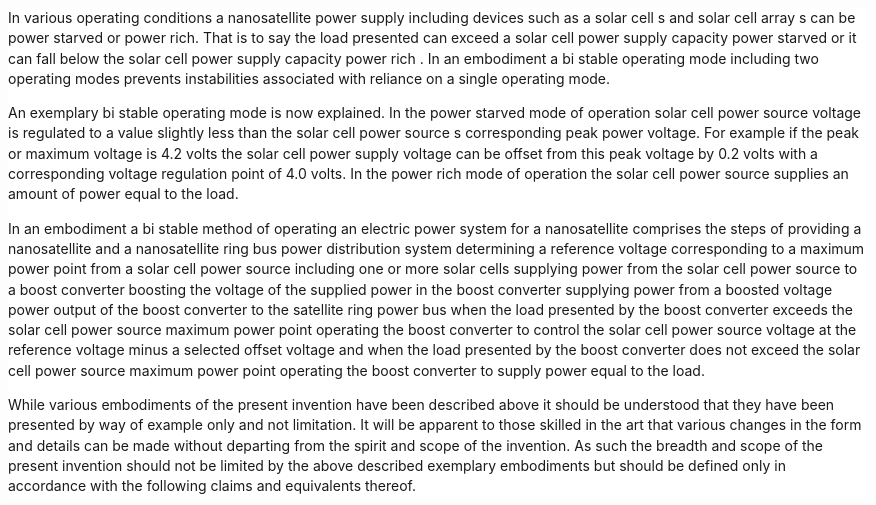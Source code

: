 In various operating conditions a nanosatellite power supply including devices such as a solar cell s and solar cell array s can be power starved or power rich. That is to say the load presented can exceed a solar cell power supply capacity power starved or it can fall below the solar cell power supply capacity power rich . In an embodiment a bi stable operating mode including two operating modes prevents instabilities associated with reliance on a single operating mode.

An exemplary bi stable operating mode is now explained. In the power starved mode of operation solar cell power source voltage is regulated to a value slightly less than the solar cell power source s corresponding peak power voltage. For example if the peak or maximum voltage is 4.2 volts the solar cell power supply voltage can be offset from this peak voltage by 0.2 volts with a corresponding voltage regulation point of 4.0 volts. In the power rich mode of operation the solar cell power source supplies an amount of power equal to the load.

In an embodiment a bi stable method of operating an electric power system for a nanosatellite comprises the steps of providing a nanosatellite and a nanosatellite ring bus power distribution system determining a reference voltage corresponding to a maximum power point from a solar cell power source including one or more solar cells supplying power from the solar cell power source to a boost converter boosting the voltage of the supplied power in the boost converter supplying power from a boosted voltage power output of the boost converter to the satellite ring power bus when the load presented by the boost converter exceeds the solar cell power source maximum power point operating the boost converter to control the solar cell power source voltage at the reference voltage minus a selected offset voltage and when the load presented by the boost converter does not exceed the solar cell power source maximum power point operating the boost converter to supply power equal to the load.

While various embodiments of the present invention have been described above it should be understood that they have been presented by way of example only and not limitation. It will be apparent to those skilled in the art that various changes in the form and details can be made without departing from the spirit and scope of the invention. As such the breadth and scope of the present invention should not be limited by the above described exemplary embodiments but should be defined only in accordance with the following claims and equivalents thereof.


